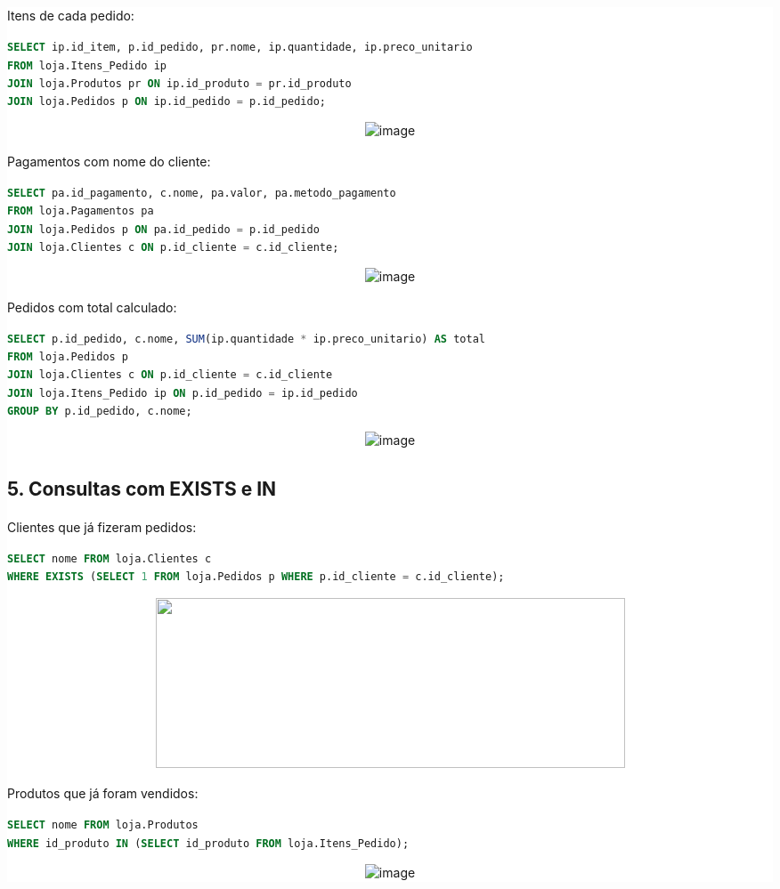 Itens de cada pedido:
```sql
SELECT ip.id_item, p.id_pedido, pr.nome, ip.quantidade, ip.preco_unitario
FROM loja.Itens_Pedido ip
JOIN loja.Produtos pr ON ip.id_produto = pr.id_produto
JOIN loja.Pedidos p ON ip.id_pedido = p.id_pedido;
```
<p align="center">
  <img width="1133" height="225" alt="image" src="https://github.com/user-attachments/assets/1896c9a9-674e-4294-9b30-13fac39cc1d5" />
</p>

Pagamentos com nome do cliente:
```sql
SELECT pa.id_pagamento, c.nome, pa.valor, pa.metodo_pagamento
FROM loja.Pagamentos pa
JOIN loja.Pedidos p ON pa.id_pedido = p.id_pedido
JOIN loja.Clientes c ON p.id_cliente = c.id_cliente;
```

<p align="center">
  <img width="965" height="167" alt="image" src="https://github.com/user-attachments/assets/d953bf59-7c56-4605-960b-3c2faddf6fe8" />
</p>

Pedidos com total calculado:
```sql
SELECT p.id_pedido, c.nome, SUM(ip.quantidade * ip.preco_unitario) AS total
FROM loja.Pedidos p
JOIN loja.Clientes c ON p.id_cliente = c.id_cliente
JOIN loja.Itens_Pedido ip ON p.id_pedido = ip.id_pedido
GROUP BY p.id_pedido, c.nome;
```

<p align="center">
  <img width="629" height="192" alt="image" src="https://github.com/user-attachments/assets/d7889c33-3def-48da-882d-8409279aeafe" />
</p>

## 5. Consultas com EXISTS e IN
Clientes que já fizeram pedidos:
```sql
SELECT nome FROM loja.Clientes c
WHERE EXISTS (SELECT 1 FROM loja.Pedidos p WHERE p.id_cliente = c.id_cliente);
```
<p align="center">
  <img src="https://github.com/user-attachments/assets/b13bdd0e-b44f-4b1b-bdf8-f5409c40ab37" width="527" height="191" />
</p>


Produtos que já foram vendidos:
```sql
SELECT nome FROM loja.Produtos
WHERE id_produto IN (SELECT id_produto FROM loja.Itens_Pedido);
```
<p align="center">
  <img width="537" height="228" alt="image" src="https://github.com/user-attachments/assets/38533cb4-4a4d-4c5a-b50e-340d991f17dc" />
</p>
